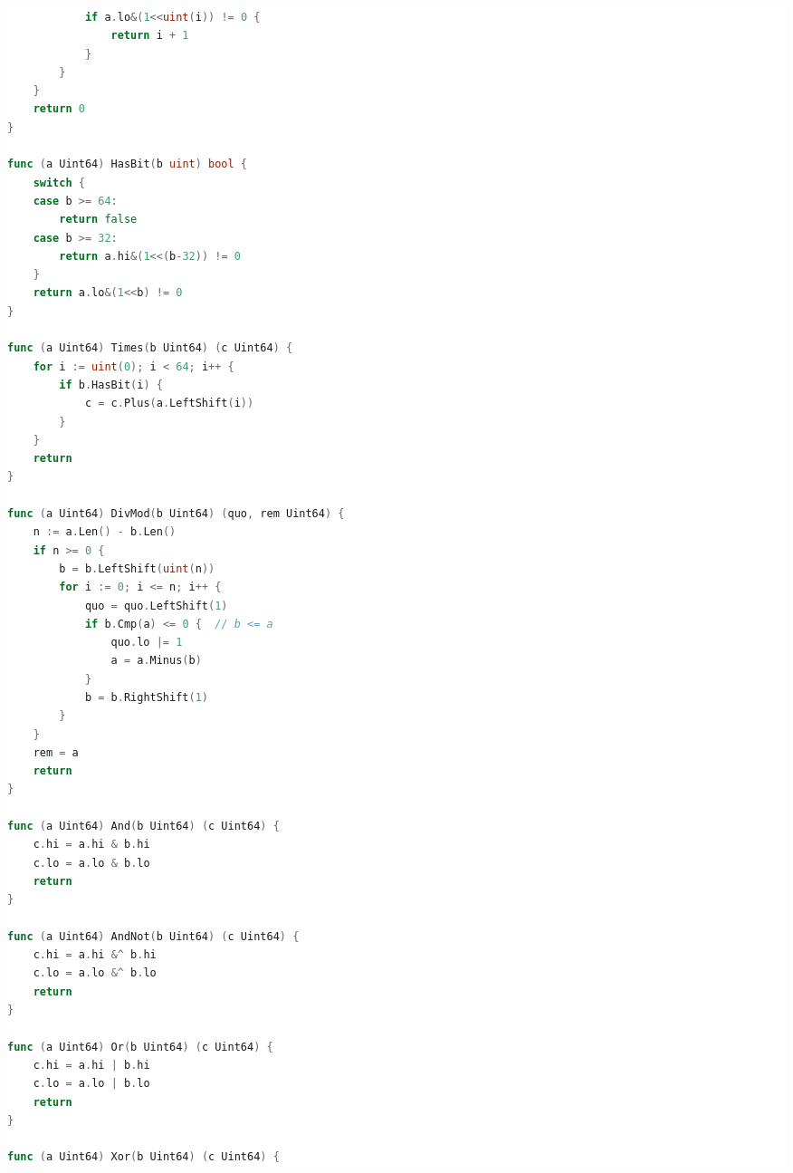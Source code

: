 ```go
			if a.lo&(1<<uint(i)) != 0 {
				return i + 1
			}
		}
	}
	return 0
}

func (a Uint64) HasBit(b uint) bool {
	switch {
	case b >= 64:
		return false
	case b >= 32:
		return a.hi&(1<<(b-32)) != 0
	}
	return a.lo&(1<<b) != 0
}

func (a Uint64) Times(b Uint64) (c Uint64) {
	for i := uint(0); i < 64; i++ {
		if b.HasBit(i) {
			c = c.Plus(a.LeftShift(i))
		}
	}
	return
}

func (a Uint64) DivMod(b Uint64) (quo, rem Uint64) {
	n := a.Len() - b.Len()
	if n >= 0 {
		b = b.LeftShift(uint(n))
		for i := 0; i <= n; i++ {
			quo = quo.LeftShift(1)
			if b.Cmp(a) <= 0 {	// b <= a
				quo.lo |= 1
				a = a.Minus(b)
			}
			b = b.RightShift(1)
		}
	}
	rem = a
	return
}

func (a Uint64) And(b Uint64) (c Uint64) {
	c.hi = a.hi & b.hi
	c.lo = a.lo & b.lo
	return
}

func (a Uint64) AndNot(b Uint64) (c Uint64) {
	c.hi = a.hi &^ b.hi
	c.lo = a.lo &^ b.lo
	return
}

func (a Uint64) Or(b Uint64) (c Uint64) {
	c.hi = a.hi | b.hi
	c.lo = a.lo | b.lo
	return
}

func (a Uint64) Xor(b Uint64) (c Uint64) {
```